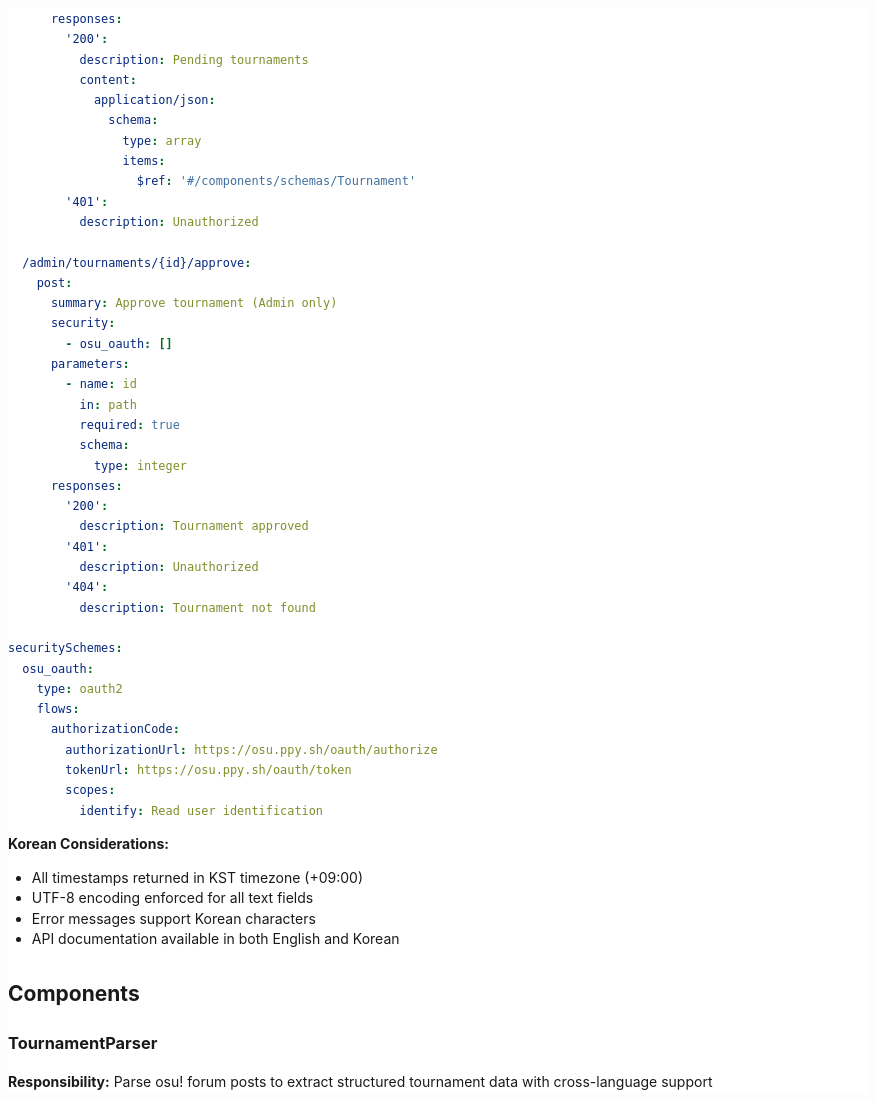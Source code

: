 ```yaml
      responses:
        '200':
          description: Pending tournaments
          content:
            application/json:
              schema:
                type: array
                items:
                  $ref: '#/components/schemas/Tournament'
        '401':
          description: Unauthorized

  /admin/tournaments/{id}/approve:
    post:
      summary: Approve tournament (Admin only)
      security:
        - osu_oauth: []
      parameters:
        - name: id
          in: path
          required: true
          schema:
            type: integer
      responses:
        '200':
          description: Tournament approved
        '401':
          description: Unauthorized
        '404':
          description: Tournament not found

securitySchemes:
  osu_oauth:
    type: oauth2
    flows:
      authorizationCode:
        authorizationUrl: https://osu.ppy.sh/oauth/authorize
        tokenUrl: https://osu.ppy.sh/oauth/token
        scopes:
          identify: Read user identification
```

**Korean Considerations:**
- All timestamps returned in KST timezone (+09:00)
- UTF-8 encoding enforced for all text fields
- Error messages support Korean characters
- API documentation available in both English and Korean

## Components

### TournamentParser
**Responsibility:** Parse osu! forum posts to extract structured tournament data with cross-language support
